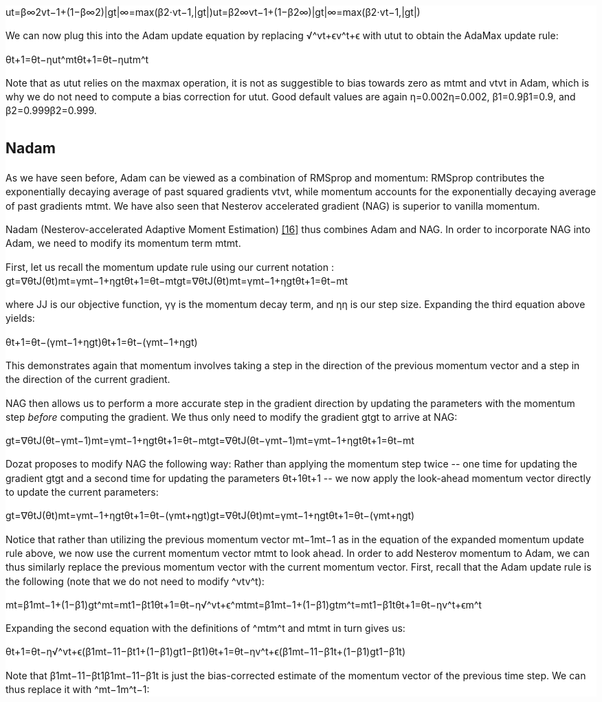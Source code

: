 ut=β∞2vt−1+(1−β∞2)|gt|∞=max(β2⋅vt−1,|gt|)ut=β2∞vt−1+(1−β2∞)|gt|∞=max(β2⋅vt−1,|gt|)

We can now plug this into the Adam update equation by replacing √^vt+ϵv^t+ϵ with utut to obtain the AdaMax update rule:

θt+1=θt−ηut^mtθt+1=θt−ηutm^t

Note that as utut relies on the maxmax operation, it is not as suggestible to bias towards zero as mtmt and vtvt in Adam, which is why we do not need to compute a bias correction for utut. Good default values are again η=0.002η=0.002, β1=0.9β1=0.9, and β2=0.999β2=0.999.

## Nadam

As we have seen before, Adam can be viewed as a combination of RMSprop and momentum: RMSprop contributes the exponentially decaying average of past squared gradients vtvt, while momentum accounts for the exponentially decaying average of past gradients mtmt. We have also seen that Nesterov accelerated gradient (NAG) is superior to vanilla momentum.

Nadam (Nesterov-accelerated Adaptive Moment Estimation) [[16]](https://ruder.io/optimizing-gradient-descent/index.html#fn16) thus combines Adam and NAG. In order to incorporate NAG into Adam, we need to modify its momentum term mtmt.

First, let us recall the momentum update rule using our current notation :
gt=∇θtJ(θt)mt=γmt−1+ηgtθt+1=θt−mtgt=∇θtJ(θt)mt=γmt−1+ηgtθt+1=θt−mt

where JJ is our objective function, γγ is the momentum decay term, and ηη is our step size. Expanding the third equation above yields:

θt+1=θt−(γmt−1+ηgt)θt+1=θt−(γmt−1+ηgt)

This demonstrates again that momentum involves taking a step in the direction of the previous momentum vector and a step in the direction of the current gradient.

NAG then allows us to perform a more accurate step in the gradient direction by updating the parameters with the momentum step *before* computing the gradient. We thus only need to modify the gradient gtgt to arrive at NAG:

gt=∇θtJ(θt−γmt−1)mt=γmt−1+ηgtθt+1=θt−mtgt=∇θtJ(θt−γmt−1)mt=γmt−1+ηgtθt+1=θt−mt

Dozat proposes to modify NAG the following way: Rather than applying the momentum step twice -- one time for updating the gradient gtgt and a second time for updating the parameters θt+1θt+1 -- we now apply the look-ahead momentum vector directly to update the current parameters:

gt=∇θtJ(θt)mt=γmt−1+ηgtθt+1=θt−(γmt+ηgt)gt=∇θtJ(θt)mt=γmt−1+ηgtθt+1=θt−(γmt+ηgt)

Notice that rather than utilizing the previous momentum vector mt−1mt−1 as in the equation of the expanded momentum update rule above, we now use the current momentum vector mtmt to look ahead. In order to add Nesterov momentum to Adam, we can thus similarly replace the previous momentum vector with the current momentum vector. First, recall that the Adam update rule is the following (note that we do not need to modify ^vtv^t):

mt=β1mt−1+(1−β1)gt^mt=mt1−βt1θt+1=θt−η√^vt+ϵ^mtmt=β1mt−1+(1−β1)gtm^t=mt1−β1tθt+1=θt−ηv^t+ϵm^t

Expanding the second equation with the definitions of ^mtm^t and mtmt in turn gives us:

θt+1=θt−η√^vt+ϵ(β1mt−11−βt1+(1−β1)gt1−βt1)θt+1=θt−ηv^t+ϵ(β1mt−11−β1t+(1−β1)gt1−β1t)

Note that β1mt−11−βt1β1mt−11−β1t is just the bias-corrected estimate of the momentum vector of the previous time step. We can thus replace it with ^mt−1m^t−1:

